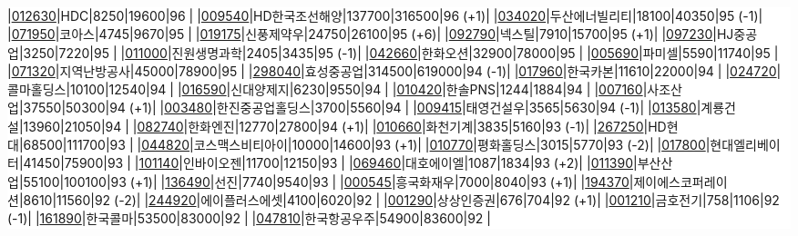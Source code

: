 |[012630](https://finance.daum.net/quotes/A012630)|HDC|8250|19600|96 |
|[009540](https://finance.daum.net/quotes/A009540)|HD한국조선해양|137700|316500|96 (+1)|
|[034020](https://finance.daum.net/quotes/A034020)|두산에너빌리티|18100|40350|95 (-1)|
|[071950](https://finance.daum.net/quotes/A071950)|코아스|4745|9670|95 |
|[019175](https://finance.daum.net/quotes/A019175)|신풍제약우|24750|26100|95 (+6)|
|[092790](https://finance.daum.net/quotes/A092790)|넥스틸|7910|15700|95 (+1)|
|[097230](https://finance.daum.net/quotes/A097230)|HJ중공업|3250|7220|95 |
|[011000](https://finance.daum.net/quotes/A011000)|진원생명과학|2405|3435|95 (-1)|
|[042660](https://finance.daum.net/quotes/A042660)|한화오션|32900|78000|95 |
|[005690](https://finance.daum.net/quotes/A005690)|파미셀|5590|11740|95 |
|[071320](https://finance.daum.net/quotes/A071320)|지역난방공사|45000|78900|95 |
|[298040](https://finance.daum.net/quotes/A298040)|효성중공업|314500|619000|94 (-1)|
|[017960](https://finance.daum.net/quotes/A017960)|한국카본|11610|22000|94 |
|[024720](https://finance.daum.net/quotes/A024720)|콜마홀딩스|10100|12540|94 |
|[016590](https://finance.daum.net/quotes/A016590)|신대양제지|6230|9550|94 |
|[010420](https://finance.daum.net/quotes/A010420)|한솔PNS|1244|1884|94 |
|[007160](https://finance.daum.net/quotes/A007160)|사조산업|37550|50300|94 (+1)|
|[003480](https://finance.daum.net/quotes/A003480)|한진중공업홀딩스|3700|5560|94 |
|[009415](https://finance.daum.net/quotes/A009415)|태영건설우|3565|5630|94 (-1)|
|[013580](https://finance.daum.net/quotes/A013580)|계룡건설|13960|21050|94 |
|[082740](https://finance.daum.net/quotes/A082740)|한화엔진|12770|27800|94 (+1)|
|[010660](https://finance.daum.net/quotes/A010660)|화천기계|3835|5160|93 (-1)|
|[267250](https://finance.daum.net/quotes/A267250)|HD현대|68500|111700|93 |
|[044820](https://finance.daum.net/quotes/A044820)|코스맥스비티아이|10000|14600|93 (+1)|
|[010770](https://finance.daum.net/quotes/A010770)|평화홀딩스|3015|5770|93 (-2)|
|[017800](https://finance.daum.net/quotes/A017800)|현대엘리베이터|41450|75900|93 |
|[101140](https://finance.daum.net/quotes/A101140)|인바이오젠|11700|12150|93 |
|[069460](https://finance.daum.net/quotes/A069460)|대호에이엘|1087|1834|93 (+2)|
|[011390](https://finance.daum.net/quotes/A011390)|부산산업|55100|100100|93 (+1)|
|[136490](https://finance.daum.net/quotes/A136490)|선진|7740|9540|93 |
|[000545](https://finance.daum.net/quotes/A000545)|흥국화재우|7000|8040|93 (+1)|
|[194370](https://finance.daum.net/quotes/A194370)|제이에스코퍼레이션|8610|11560|92 (-2)|
|[244920](https://finance.daum.net/quotes/A244920)|에이플러스에셋|4100|6020|92 |
|[001290](https://finance.daum.net/quotes/A001290)|상상인증권|676|704|92 (+1)|
|[001210](https://finance.daum.net/quotes/A001210)|금호전기|758|1106|92 (-1)|
|[161890](https://finance.daum.net/quotes/A161890)|한국콜마|53500|83000|92 |
|[047810](https://finance.daum.net/quotes/A047810)|한국항공우주|54900|83600|92 |